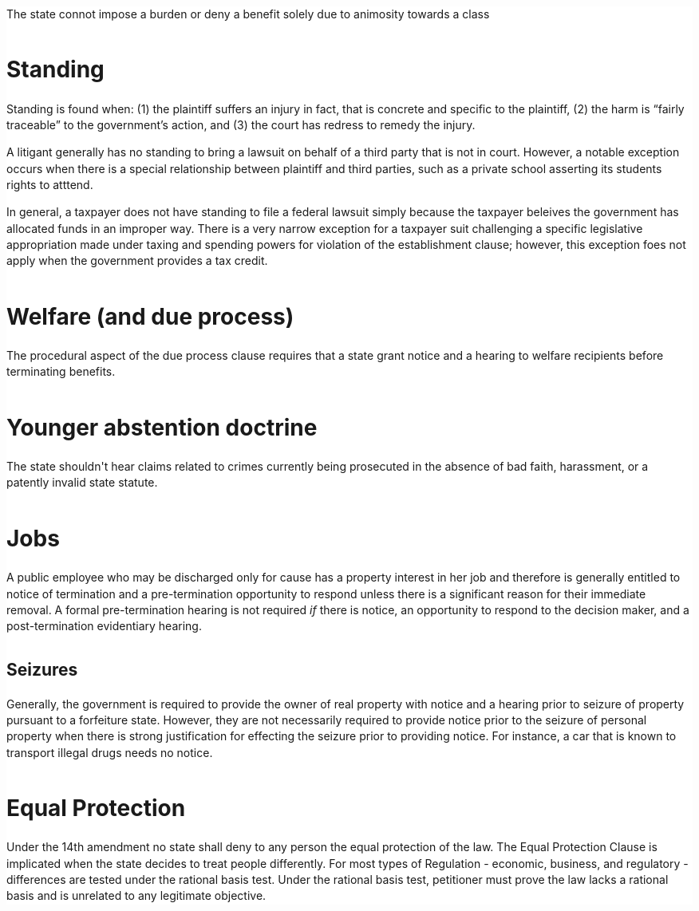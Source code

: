The state connot impose a burden or deny a benefit solely due to animosity towards a class

# Standing

Standing is found when: (1) the plaintiff suffers an injury in fact, that is concrete and specific to the plaintiff, (2) the harm is “fairly traceable” to the government’s action, and (3) the court has redress to remedy the injury.

A litigant generally has no standing to bring a lawsuit on behalf of a third party that is not in court. However, a notable exception occurs when there is a special relationship between plaintiff and third parties, such as a private school asserting its students rights to atttend.

In general, a taxpayer does not have standing to file a federal lawsuit simply because the taxpayer beleives the government has allocated funds in an improper way. There is a very narrow exception for a taxpayer suit challenging a specific legislative appropriation made under taxing and spending powers for violation of the establishment clause; however, this exception foes not apply when the government provides a tax credit.

# Welfare (and due process)

The procedural aspect of the due process clause requires that a state grant notice and a hearing to welfare recipients before terminating benefits. 

# Younger abstention doctrine

The state shouldn't hear claims related to crimes currently being prosecuted in the absence of bad faith, harassment, or a patently invalid state statute. 

# Jobs

A public employee who may be discharged only for cause has a property interest in her job and therefore is generally entitled to notice of termination and a pre-termination opportunity to respond unless there is a significant reason for their immediate removal. A formal pre-termination hearing is not required *if* there is notice, an opportunity to respond to the decision maker, and a post-termination evidentiary hearing. 

## Seizures

Generally, the government is required to provide the owner of real property with notice and a hearing prior to seizure of property pursuant to a forfeiture state. However, they are not necessarily required to provide notice prior to the seizure of personal property when there is strong justification for effecting the seizure prior to providing notice. For instance, a car that is known to transport illegal drugs needs no notice.

# Equal Protection

Under the 14th amendment no state shall deny to any person the equal protection of the law. The Equal Protection Clause is implicated when the state decides to treat people differently. For most types of Regulation - economic, business, and regulatory - differences are tested under the rational basis test. Under the rational basis test, petitioner must prove the law lacks a rational basis and is unrelated to any legitimate objective. 
